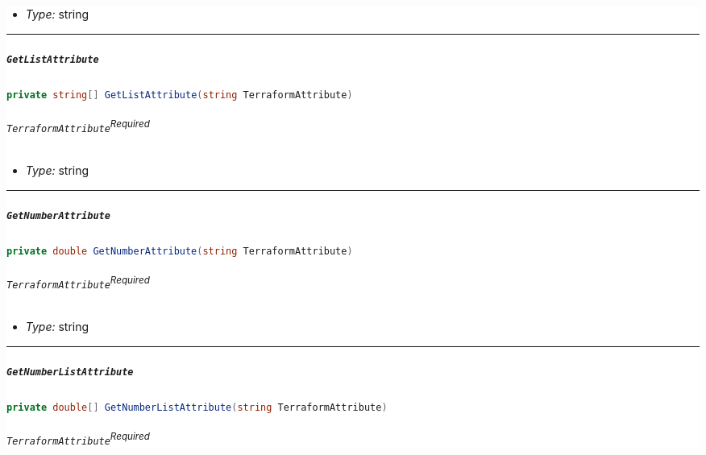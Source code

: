 - *Type:* string

---

##### `GetListAttribute` <a name="GetListAttribute" id="rhizo-co-terraform-provider-oci.identityDomainsMySupportAccount.IdentityDomainsMySupportAccountIdcsCreatedByOutputReference.getListAttribute"></a>

```csharp
private string[] GetListAttribute(string TerraformAttribute)
```

###### `TerraformAttribute`<sup>Required</sup> <a name="TerraformAttribute" id="rhizo-co-terraform-provider-oci.identityDomainsMySupportAccount.IdentityDomainsMySupportAccountIdcsCreatedByOutputReference.getListAttribute.parameter.terraformAttribute"></a>

- *Type:* string

---

##### `GetNumberAttribute` <a name="GetNumberAttribute" id="rhizo-co-terraform-provider-oci.identityDomainsMySupportAccount.IdentityDomainsMySupportAccountIdcsCreatedByOutputReference.getNumberAttribute"></a>

```csharp
private double GetNumberAttribute(string TerraformAttribute)
```

###### `TerraformAttribute`<sup>Required</sup> <a name="TerraformAttribute" id="rhizo-co-terraform-provider-oci.identityDomainsMySupportAccount.IdentityDomainsMySupportAccountIdcsCreatedByOutputReference.getNumberAttribute.parameter.terraformAttribute"></a>

- *Type:* string

---

##### `GetNumberListAttribute` <a name="GetNumberListAttribute" id="rhizo-co-terraform-provider-oci.identityDomainsMySupportAccount.IdentityDomainsMySupportAccountIdcsCreatedByOutputReference.getNumberListAttribute"></a>

```csharp
private double[] GetNumberListAttribute(string TerraformAttribute)
```

###### `TerraformAttribute`<sup>Required</sup> <a name="TerraformAttribute" id="rhizo-co-terraform-provider-oci.identityDomainsMySupportAccount.IdentityDomainsMySupportAccountIdcsCreatedByOutputReference.getNumberListAttribute.parameter.terraformAttribute"></a>
